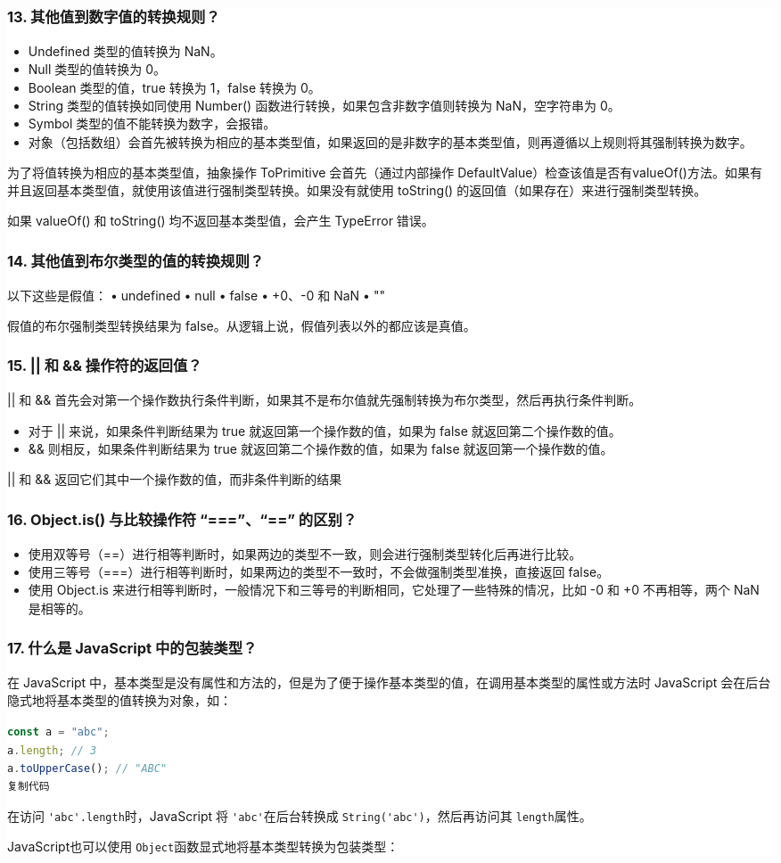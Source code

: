 ### 13. 其他值到数字值的转换规则？

* Undefined 类型的值转换为 NaN。
* Null 类型的值转换为 0。
* Boolean 类型的值，true 转换为 1，false 转换为 0。
* String 类型的值转换如同使用 Number() 函数进行转换，如果包含非数字值则转换为 NaN，空字符串为 0。
* Symbol 类型的值不能转换为数字，会报错。
* 对象（包括数组）会首先被转换为相应的基本类型值，如果返回的是非数字的基本类型值，则再遵循以上规则将其强制转换为数字。

为了将值转换为相应的基本类型值，抽象操作 ToPrimitive 会首先（通过内部操作 DefaultValue）检查该值是否有valueOf()方法。如果有并且返回基本类型值，就使用该值进行强制类型转换。如果没有就使用 toString() 的返回值（如果存在）来进行强制类型转换。

如果 valueOf() 和 toString() 均不返回基本类型值，会产生 TypeError 错误。

### 14. 其他值到布尔类型的值的转换规则？

以下这些是假值：
• undefined
• null
• false
• +0、-0 和 NaN
• ""

假值的布尔强制类型转换结果为 false。从逻辑上说，假值列表以外的都应该是真值。

### 15. || 和 && 操作符的返回值？

|| 和 && 首先会对第一个操作数执行条件判断，如果其不是布尔值就先强制转换为布尔类型，然后再执行条件判断。

* 对于 || 来说，如果条件判断结果为 true 就返回第一个操作数的值，如果为 false 就返回第二个操作数的值。
* && 则相反，如果条件判断结果为 true 就返回第二个操作数的值，如果为 false 就返回第一个操作数的值。

|| 和 && 返回它们其中一个操作数的值，而非条件判断的结果

### 16. Object.is() 与比较操作符 “===”、“==” 的区别？

* 使用双等号（==）进行相等判断时，如果两边的类型不一致，则会进行强制类型转化后再进行比较。
* 使用三等号（===）进行相等判断时，如果两边的类型不一致时，不会做强制类型准换，直接返回 false。
* 使用 Object.is 来进行相等判断时，一般情况下和三等号的判断相同，它处理了一些特殊的情况，比如 -0 和 +0 不再相等，两个 NaN 是相等的。

### 17. 什么是 JavaScript 中的包装类型？

在 JavaScript 中，基本类型是没有属性和方法的，但是为了便于操作基本类型的值，在调用基本类型的属性或方法时 JavaScript 会在后台隐式地将基本类型的值转换为对象，如：

```javascript
const a = "abc";
a.length; // 3
a.toUpperCase(); // "ABC"
复制代码
```

在访问 `'abc'.length`时，JavaScript 将 `'abc'`在后台转换成 `String('abc')`，然后再访问其 `length`属性。

JavaScript也可以使用 `Object`函数显式地将基本类型转换为包装类型：
